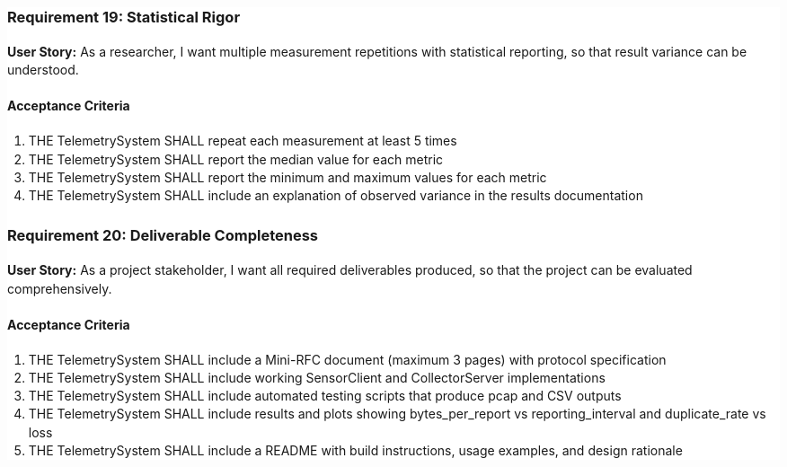 ### Requirement 19: Statistical Rigor

**User Story:** As a researcher, I want multiple measurement repetitions with statistical reporting, so that result variance can be understood.

#### Acceptance Criteria

1. THE TelemetrySystem SHALL repeat each measurement at least 5 times
2. THE TelemetrySystem SHALL report the median value for each metric
3. THE TelemetrySystem SHALL report the minimum and maximum values for each metric
4. THE TelemetrySystem SHALL include an explanation of observed variance in the results documentation

### Requirement 20: Deliverable Completeness

**User Story:** As a project stakeholder, I want all required deliverables produced, so that the project can be evaluated comprehensively.

#### Acceptance Criteria

1. THE TelemetrySystem SHALL include a Mini-RFC document (maximum 3 pages) with protocol specification
2. THE TelemetrySystem SHALL include working SensorClient and CollectorServer implementations
3. THE TelemetrySystem SHALL include automated testing scripts that produce pcap and CSV outputs
4. THE TelemetrySystem SHALL include results and plots showing bytes_per_report vs reporting_interval and duplicate_rate vs loss
5. THE TelemetrySystem SHALL include a README with build instructions, usage examples, and design rationale
